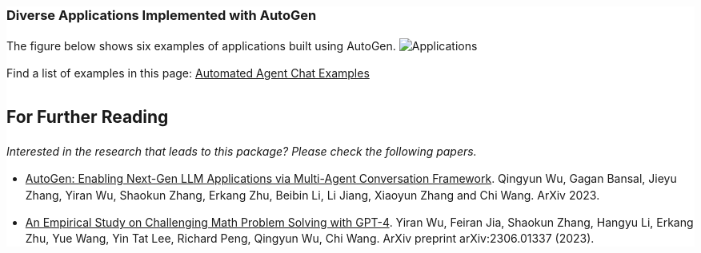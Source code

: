### Diverse Applications Implemented with AutoGen

The figure below shows six examples of applications built using AutoGen.
![Applications](images/app.png)

Find a list of examples in this page: [Automated Agent Chat Examples](../Examples.md#automated-multi-agent-chat)

## For Further Reading

_Interested in the research that leads to this package? Please check the following papers._

- [AutoGen: Enabling Next-Gen LLM Applications via Multi-Agent Conversation Framework](https://arxiv.org/abs/2308.08155). Qingyun Wu, Gagan Bansal, Jieyu Zhang, Yiran Wu, Shaokun Zhang, Erkang Zhu, Beibin Li, Li Jiang, Xiaoyun Zhang and Chi Wang. ArXiv 2023.

- [An Empirical Study on Challenging Math Problem Solving with GPT-4](https://arxiv.org/abs/2306.01337). Yiran Wu, Feiran Jia, Shaokun Zhang, Hangyu Li, Erkang Zhu, Yue Wang, Yin Tat Lee, Richard Peng, Qingyun Wu, Chi Wang. ArXiv preprint arXiv:2306.01337 (2023).
